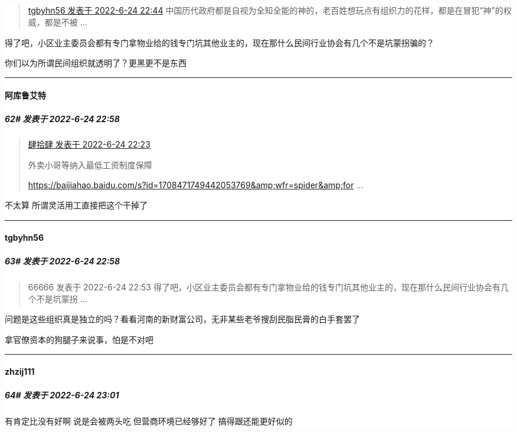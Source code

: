 <blockquote><a href="httphttps://bbs.saraba1st.com/2b/forum.php?mod=redirect&amp;goto=findpost&amp;pid=56402971&amp;ptid=2077793" target="_blank">tgbyhn56 发表于 2022-6-24 22:44</a>
中国历代政府都是自视为全知全能的神的，老百姓想玩点有组织力的花样，都是在冒犯“神”的权威，都是不被 ...</blockquote>
得了吧，小区业主委员会都有专门拿物业给的钱专门坑其他业主的，现在那什么民间行业协会有几个不是坑蒙拐骗的？

你们以为所谓民间组织就透明了？更黑更不是东西

*****

####  阿库鲁艾特  
##### 62#       发表于 2022-6-24 22:58

<blockquote><a href="httphttps://bbs.saraba1st.com/2b/forum.php?mod=redirect&amp;goto=findpost&amp;pid=56402718&amp;ptid=2077793" target="_blank">肆拾肆 发表于 2022-6-24 22:23</a>

外卖小哥等纳入最低工资制度保障

https://baijiahao.baidu.com/s?id=1708471749442053769&amp;wfr=spider&amp;for ...</blockquote>
不太算 所谓灵活用工直接把这个干掉了

*****

####  tgbyhn56  
##### 63#       发表于 2022-6-24 22:58

<blockquote>66666 发表于 2022-6-24 22:53
得了吧，小区业主委员会都有专门拿物业给的钱专门坑其他业主的，现在那什么民间行业协会有几个不是坑蒙拐 ...</blockquote>
问题是这些组织真是独立的吗？看看河南的新财富公司，无非某些老爷搜刮民脂民膏的白手套罢了

拿官僚资本的狗腿子来说事，怕是不对吧

*****

####  zhzij111  
##### 64#       发表于 2022-6-24 23:01

有肯定比没有好啊 说是会被两头吃 但营商环境已经够好了 搞得跟还能更好似的

